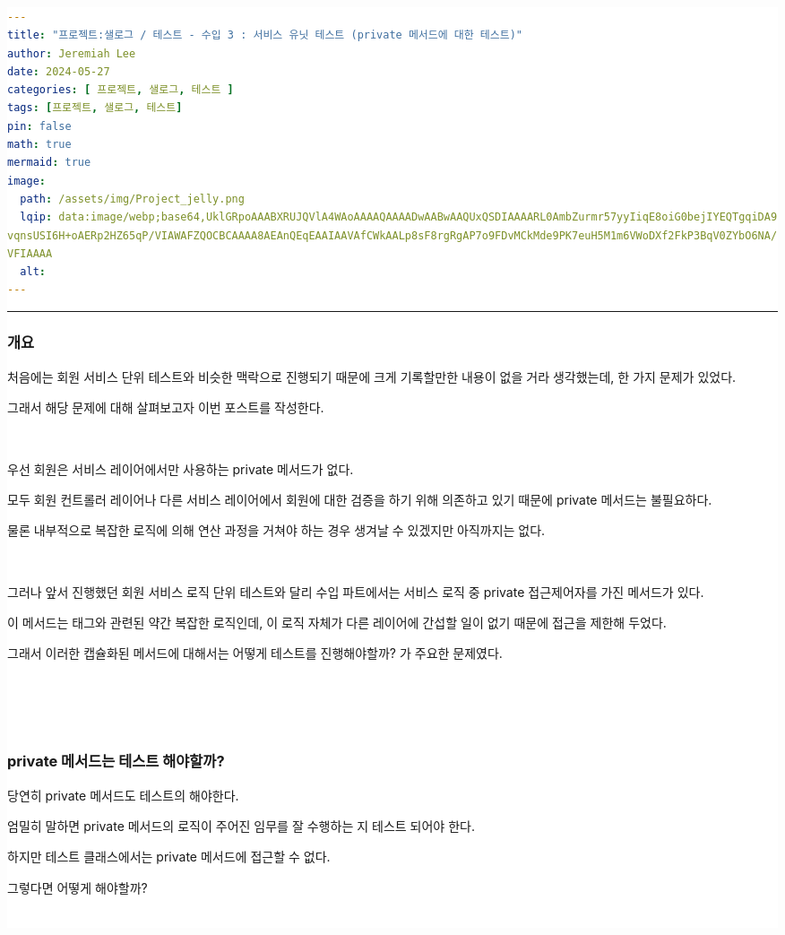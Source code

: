 ```yaml
---
title: "프로젝트:샐로그 / 테스트 - 수입 3 : 서비스 유닛 테스트 (private 메서드에 대한 테스트)"
author: Jeremiah Lee
date: 2024-05-27
categories: [ 프로젝트, 샐로그, 테스트 ]
tags: [프로젝트, 샐로그, 테스트]
pin: false
math: true
mermaid: true
image: 
  path: /assets/img/Project_jelly.png
  lqip: data:image/webp;base64,UklGRpoAAABXRUJQVlA4WAoAAAAQAAAADwAABwAAQUxQSDIAAAARL0AmbZurmr57yyIiqE8oiG0bejIYEQTgqiDA9vqnsUSI6H+oAERp2HZ65qP/VIAWAFZQOCBCAAAA8AEAnQEqEAAIAAVAfCWkAALp8sF8rgRgAP7o9FDvMCkMde9PK7euH5M1m6VWoDXf2FkP3BqV0ZYbO6NA/VFIAAAA
  alt: 
---
```

***

### 개요

처음에는 회원 서비스 단위 테스트와 비슷한 맥락으로 진행되기 때문에 크게 기록할만한 내용이 없을 거라 생각했는데, 한 가지 문제가 있었다.

그래서 해당 문제에 대해 살펴보고자 이번 포스트를 작성한다.

<br>

우선 회원은 서비스 레이어에서만 사용하는 private 메서드가 없다.

모두 회원 컨트롤러 레이어나 다른 서비스 레이어에서 회원에 대한 검증을 하기 위해 의존하고 있기 때문에 private 메서드는 불필요하다.

물론 내부적으로 복잡한 로직에 의해 연산 과정을 거쳐야 하는 경우 생겨날 수 있겠지만 아직까지는 없다.

<br>

그러나 앞서 진행했던 회원 서비스 로직 단위 테스트와 달리 수입 파트에서는 서비스 로직 중 private 접근제어자를 가진 메서드가 있다.

이 메서드는 태그와 관련된 약간 복잡한 로직인데, 이 로직 자체가 다른 레이어에 간섭할 일이 없기 때문에 접근을 제한해 두었다.

그래서 이러한 캡슐화된 메서드에 대해서는 어떻게 테스트를 진행해야할까? 가 주요한 문제였다.

<br>
<br>
<br>

### private 메서드는 테스트 해야할까?

당연히 private 메서드도 테스트의 해야한다.

엄밀히 말하면 private 메서드의 로직이 주어진 임무를 잘 수행하는 지 테스트 되어야 한다.

하지만 테스트 클래스에서는 private 메서드에 접근할 수 없다.

그렇다면 어떻게 해야할까?

<br>
